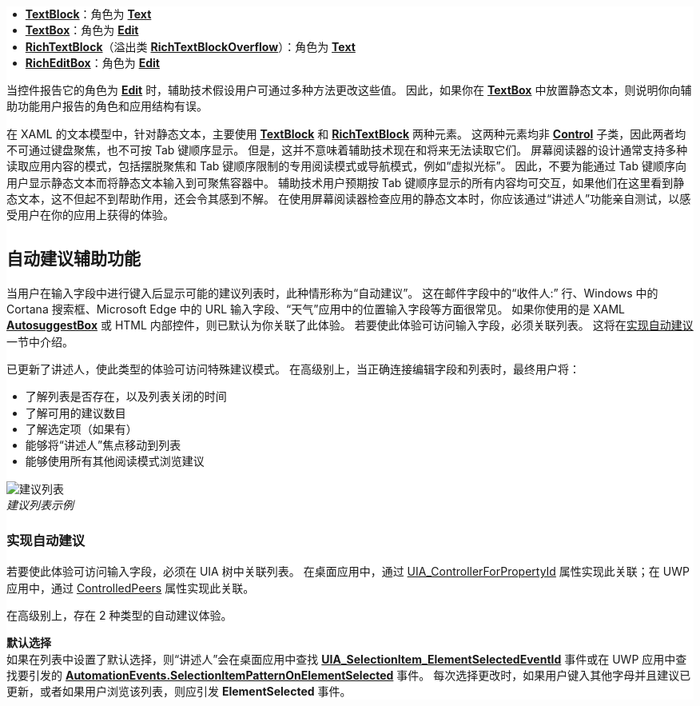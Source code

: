 * [**TextBlock**](/uwp/api/Windows.UI.Xaml.Controls.TextBlock)：角色为 [**Text**](/uwp/api/Windows.UI.Xaml.Automation.Peers.AutomationControlType)
* [**TextBox**](/uwp/api/Windows.UI.Xaml.Controls.TextBox)：角色为 [**Edit**](/uwp/api/Windows.UI.Xaml.Automation.Peers.AutomationControlType)
* [**RichTextBlock**](/uwp/api/Windows.UI.Xaml.Controls.RichTextBlock)（溢出类 [**RichTextBlockOverflow**](/uwp/api/windows.ui.xaml.controls.richtextblockoverflow)）：角色为 [**Text**](/uwp/api/Windows.UI.Xaml.Automation.Peers.AutomationControlType)
* [**RichEditBox**](/uwp/api/Windows.UI.Xaml.Controls.RichEditBox)：角色为 [**Edit**](/uwp/api/Windows.UI.Xaml.Automation.Peers.AutomationControlType)

当控件报告它的角色为 [**Edit**](/uwp/api/Windows.UI.Xaml.Automation.Peers.AutomationControlType) 时，辅助技术假设用户可通过多种方法更改这些值。 因此，如果你在 [**TextBox**](/uwp/api/Windows.UI.Xaml.Controls.TextBox) 中放置静态文本，则说明你向辅助功能用户报告的角色和应用结构有误。

在 XAML 的文本模型中，针对静态文本，主要使用 [**TextBlock**](/uwp/api/Windows.UI.Xaml.Controls.TextBlock) 和 [**RichTextBlock**](/uwp/api/Windows.UI.Xaml.Controls.RichTextBlock) 两种元素。 这两种元素均非 [**Control**](/uwp/api/Windows.UI.Xaml.Controls.Control) 子类，因此两者均不可通过键盘聚焦，也不可按 Tab 键顺序显示。 但是，这并不意味着辅助技术现在和将来无法读取它们。 屏幕阅读器的设计通常支持多种读取应用内容的模式，包括摆脱聚焦和 Tab 键顺序限制的专用阅读模式或导航模式，例如“虚拟光标”。 因此，不要为能通过 Tab 键顺序向用户显示静态文本而将静态文本输入到可聚焦容器中。 辅助技术用户预期按 Tab 键顺序显示的所有内容均可交互，如果他们在这里看到静态文本，这不但起不到帮助作用，还会令其感到不解。 在使用屏幕阅读器检查应用的静态文本时，你应该通过“讲述人”功能亲自测试，以感受用户在你的应用上获得的体验。

<span id="Auto-suggest_accessibility"/>
<span id="auto-suggest_accessibility"/>
<span id="AUTO-SUGGEST_ACCESSIBILITY"/>

## <a name="auto-suggest-accessibility"></a>自动建议辅助功能  
当用户在输入字段中进行键入后显示可能的建议列表时，此种情形称为“自动建议”。 这在邮件字段中的“收件人:”  行、Windows 中的 Cortana 搜索框、Microsoft Edge 中的 URL 输入字段、“天气”应用中的位置输入字段等方面很常见。 如果你使用的是 XAML [**AutosuggestBox**](/uwp/api/windows.ui.xaml.controls.autosuggestbox) 或 HTML 内部控件，则已默认为你关联了此体验。 若要使此体验可访问输入字段，必须关联列表。 这将在[实现自动建议](#implementing_auto-suggest)一节中介绍。

已更新了讲述人，使此类型的体验可访问特殊建议模式。 在高级别上，当正确连接编辑字段和列表时，最终用户将：

* 了解列表是否存在，以及列表关闭的时间
* 了解可用的建议数目
* 了解选定项（如果有）
* 能够将“讲述人”焦点移动到列表
* 能够使用所有其他阅读模式浏览建议

![建议列表](images/autosuggest-list.png)<br/>
_建议列表示例_

<span id="Implementing_auto-suggest"/>
<span id="implementing_auto-suggest"/>
<span id="IMPLEMENTING_AUTO-SUGGEST"/>

### <a name="implementing-auto-suggest"></a>实现自动建议  
若要使此体验可访问输入字段，必须在 UIA 树中关联列表。 在桌面应用中，通过 [UIA_ControllerForPropertyId](/windows/win32/winauto/uiauto-automation-element-propids) 属性实现此关联；在 UWP 应用中，通过 [ControlledPeers](/uwp/api/windows.ui.xaml.automation.automationproperties.getcontrolledpeers) 属性实现此关联。

在高级别上，存在 2 种类型的自动建议体验。

**默认选择**  
如果在列表中设置了默认选择，则“讲述人”会在桌面应用中查找 [**UIA_SelectionItem_ElementSelectedEventId**](/windows/desktop/WinAuto/uiauto-event-ids) 事件或在 UWP 应用中查找要引发的 [**AutomationEvents.SelectionItemPatternOnElementSelected**](/uwp/api/windows.ui.xaml.automation.peers.automationevents) 事件。 每次选择更改时，如果用户键入其他字母并且建议已更新，或者如果用户浏览该列表，则应引发 **ElementSelected** 事件。
